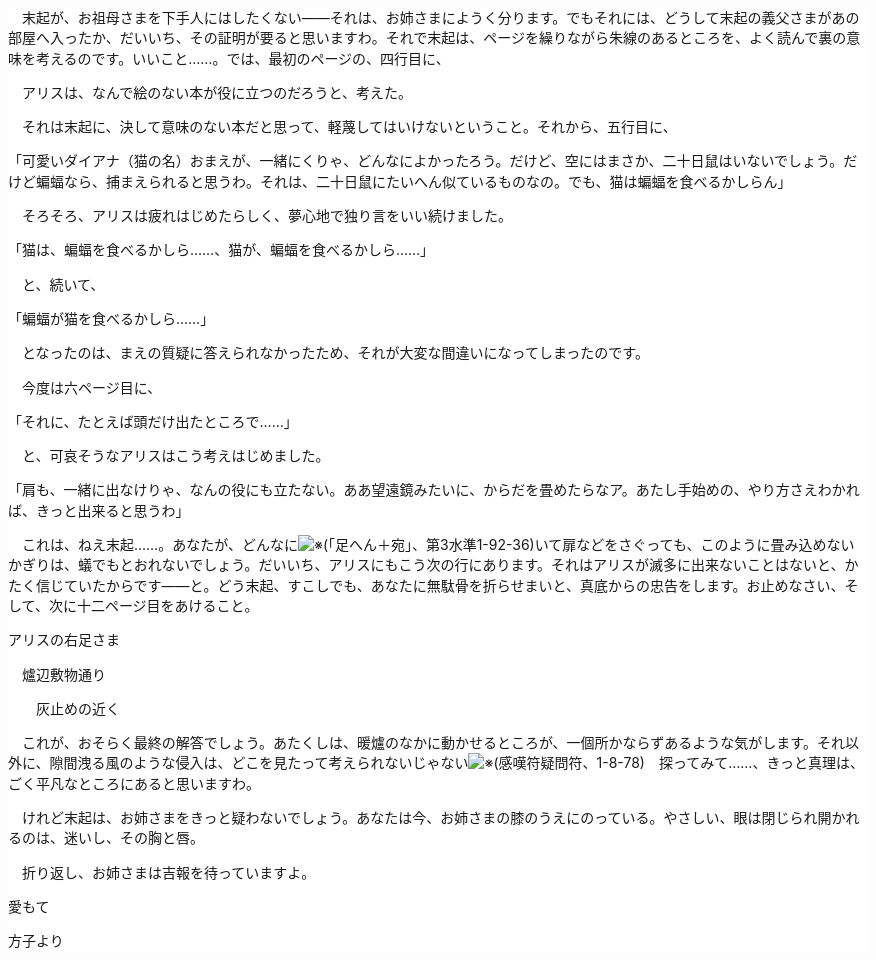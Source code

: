 　末起が、お祖母さまを下手人にはしたくない――それは、お姉さまにようく分ります。でもそれには、どうして末起の義父さまがあの部屋へ入ったか、だいいち、その証明が要ると思いますわ。それで末起は、ページを繰りながら朱線のあるところを、よく読んで裏の意味を考えるのです。いいこと……。では、最初のページの、四行目に、



　アリスは、なんで絵のない本が役に立つのだろうと、考えた。



　それは末起に、決して意味のない本だと思って、軽蔑してはいけないということ。それから、五行目に、



「可愛いダイアナ（猫の名）おまえが、一緒にくりゃ、どんなによかったろう。だけど、空にはまさか、二十日鼠はいないでしょう。だけど蝙蝠なら、捕まえられると思うわ。それは、二十日鼠にたいへん似ているものなの。でも、猫は蝙蝠を食べるかしらん」

　そろそろ、アリスは疲れはじめたらしく、夢心地で独り言をいい続けました。

「猫は、蝙蝠を食べるかしら……、猫が、蝙蝠を食べるかしら……」

　と、続いて、

「蝙蝠が猫を食べるかしら……」

　となったのは、まえの質疑に答えられなかったため、それが大変な間違いになってしまったのです。



　今度は六ページ目に、



「それに、たとえば頭だけ出たところで……」

　と、可哀そうなアリスはこう考えはじめました。

「肩も、一緒に出なけりゃ、なんの役にも立たない。ああ望遠鏡みたいに、からだを畳めたらなア。あたし手始めの、やり方さえわかれば、きっと出来ると思うわ」



　これは、ねえ末起……。あなたが、どんなに![※(「足へん＋宛」、第3水準1-92-36)](https://www.aozora.gr.jp/cards/000125/files/../../../gaiji/1-92/1-92-36.png)いて扉などをさぐっても、このように畳み込めないかぎりは、蟻でもとおれないでしょう。だいいち、アリスにもこう次の行にあります。それはアリスが滅多に出来ないことはないと、かたく信じていたからです――と。どう末起、すこしでも、あなたに無駄骨を折らせまいと、真底からの忠告をします。お止めなさい、そして、次に十二ページ目をあけること。




アリスの右足さま

　爐辺敷物通り

　　灰止めの近く





　これが、おそらく最終の解答でしょう。あたくしは、暖爐のなかに動かせるところが、一個所かならずあるような気がします。それ以外に、隙間洩る風のような侵入は、どこを見たって考えられないじゃない![※(感嘆符疑問符、1-8-78)](https://www.aozora.gr.jp/cards/000125/files/../../../gaiji/1-08/1-08-78.png)　探ってみて……、きっと真理は、ごく平凡なところにあると思いますわ。

　けれど末起は、お姉さまをきっと疑わないでしょう。あなたは今、お姉さまの膝のうえにのっている。やさしい、眼は閉じられ開かれるのは、迷いし、その胸と唇。

　折り返し、お姉さまは吉報を待っていますよ。

愛もて

方子より


